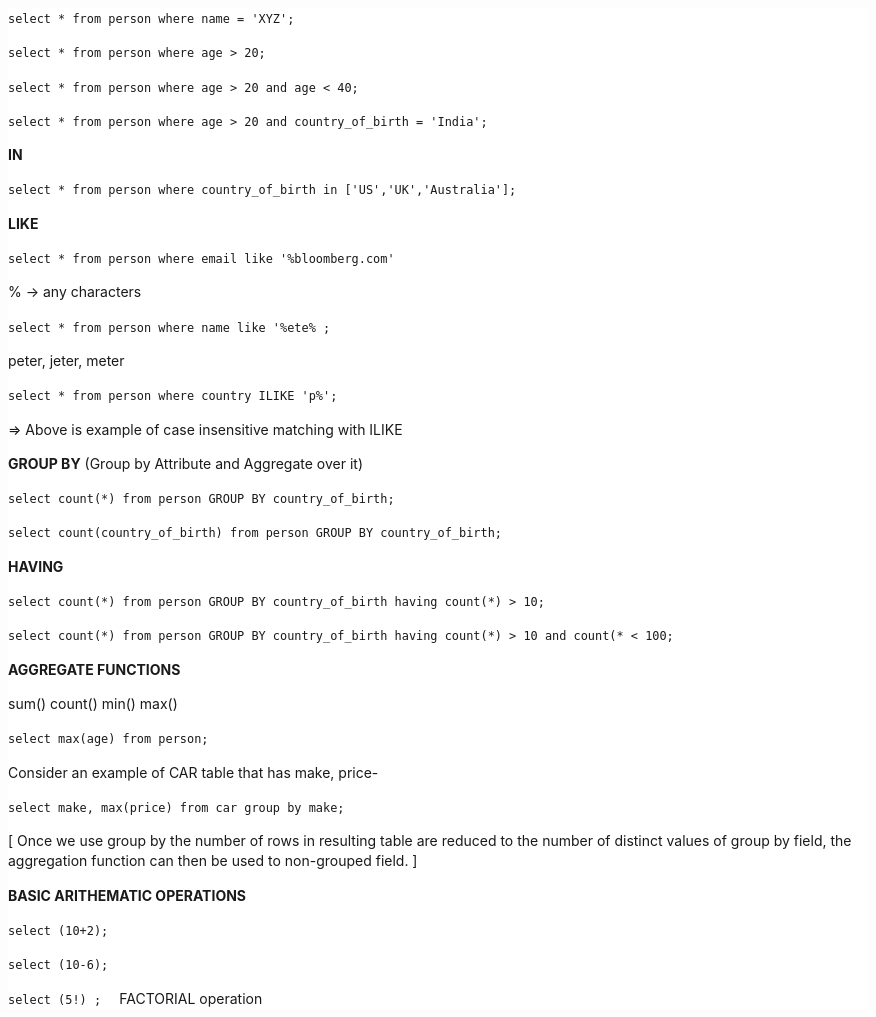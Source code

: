 `select * from person where name = 'XYZ';`

`select * from person where age > 20;`

`select * from person where age > 20 and age < 40;`

`select * from person where age > 20 and country_of_birth = 'India';`

**IN**

`select * from person where country_of_birth in ['US','UK','Australia'];`

**LIKE**

`select * from person where email like '%bloomberg.com'`

% -> any characters 

`select * from person where name like '%ete% ; `

peter, jeter, meter

`select * from person where country ILIKE 'p%';`

=> Above is example of case insensitive matching with ILIKE


**GROUP BY**
(Group by Attribute and Aggregate over it)

`select count(*) from person GROUP BY country_of_birth;`

`select count(country_of_birth) from person GROUP BY country_of_birth;`


**HAVING**

`select count(*) from person GROUP BY country_of_birth having count(*) > 10;`

`select count(*) from person GROUP BY country_of_birth having count(*) > 10 and count(* < 100;`

**AGGREGATE FUNCTIONS**

sum()
count()
min()
max() 

`select max(age) from person;`

Consider an example of CAR table that has make, price-

`select make, max(price) from car group by make;`

[ Once we use group by the number of rows in resulting table are reduced to the number of distinct values of group by field, the aggregation function can then be used to non-grouped field. ]

**BASIC ARITHEMATIC OPERATIONS**

`select (10+2);`

`select (10-6);`

`select (5!) ;  `   FACTORIAL operation
